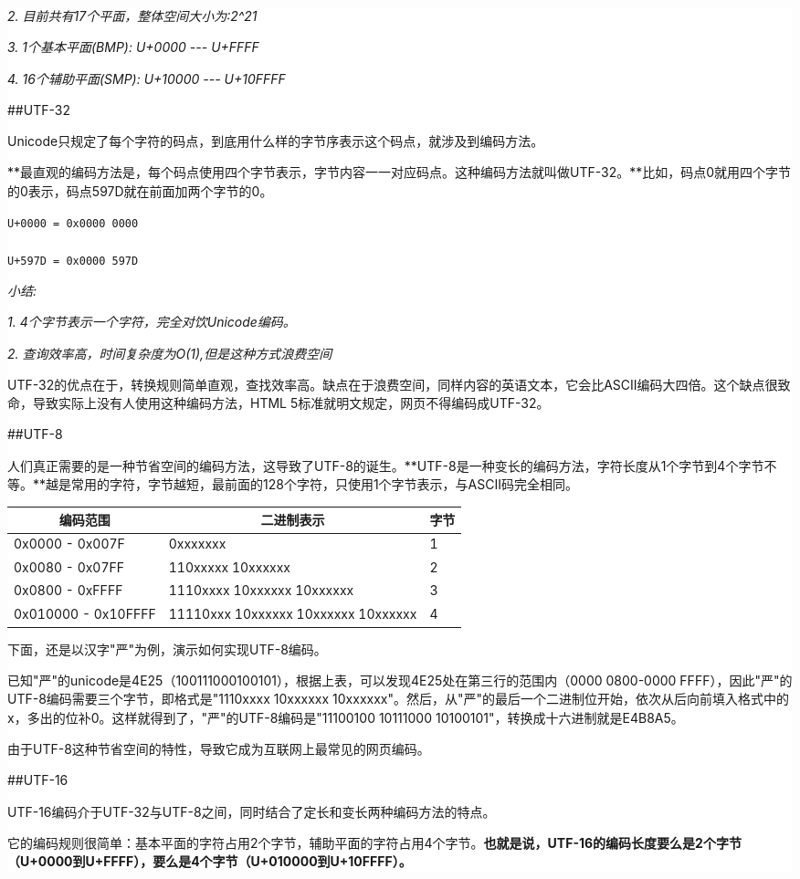 *2. 目前共有17个平面，整体空间大小为:2^21*

*3. 1个基本平面(BMP): U+0000 --- U+FFFF*

*4. 16个辅助平面(SMP): U+10000 --- U+10FFFF*



##UTF-32

Unicode只规定了每个字符的码点，到底用什么样的字节序表示这个码点，就涉及到编码方法。

**最直观的编码方法是，每个码点使用四个字节表示，字节内容一一对应码点。这种编码方法就叫做UTF-32。**比如，码点0就用四个字节的0表示，码点597D就在前面加两个字节的0。

```
U+0000 = 0x0000 0000

U+597D = 0x0000 597D
```

*小结:*

*1. 4个字节表示一个字符，完全对饮Unicode编码。*

*2. 查询效率高，时间复杂度为O(1),但是这种方式浪费空间*

UTF-32的优点在于，转换规则简单直观，查找效率高。缺点在于浪费空间，同样内容的英语文本，它会比ASCII编码大四倍。这个缺点很致命，导致实际上没有人使用这种编码方法，HTML 5标准就明文规定，网页不得编码成UTF-32。



##UTF-8

人们真正需要的是一种节省空间的编码方法，这导致了UTF-8的诞生。**UTF-8是一种变长的编码方法，字符长度从1个字节到4个字节不等。**越是常用的字符，字节越短，最前面的128个字符，只使用1个字节表示，与ASCII码完全相同。

| 编码范围                | 二进制表示                               | 字节   |
| ------------------- | ----------------------------------- | ---- |
| 0x0000 - 0x007F     | 0xxxxxxx                            | 1    |
| 0x0080 - 0x07FF     | 110xxxxx 10xxxxxx                   | 2    |
| 0x0800 - 0xFFFF     | 1110xxxx 10xxxxxx 10xxxxxx          | 3    |
| 0x010000 - 0x10FFFF | 11110xxx 10xxxxxx 10xxxxxx 10xxxxxx | 4    |

下面，还是以汉字"严"为例，演示如何实现UTF-8编码。

已知"严"的unicode是4E25（100111000100101），根据上表，可以发现4E25处在第三行的范围内（0000 0800-0000 FFFF），因此"严"的UTF-8编码需要三个字节，即格式是"1110xxxx 10xxxxxx 10xxxxxx"。然后，从"严"的最后一个二进制位开始，依次从后向前填入格式中的x，多出的位补0。这样就得到了，"严"的UTF-8编码是"11100100 10111000 10100101"，转换成十六进制就是E4B8A5。

由于UTF-8这种节省空间的特性，导致它成为互联网上最常见的网页编码。



##UTF-16

UTF-16编码介于UTF-32与UTF-8之间，同时结合了定长和变长两种编码方法的特点。

它的编码规则很简单：基本平面的字符占用2个字节，辅助平面的字符占用4个字节。**也就是说，UTF-16的编码长度要么是2个字节（U+0000到U+FFFF），要么是4个字节（U+010000到U+10FFFF）。**
